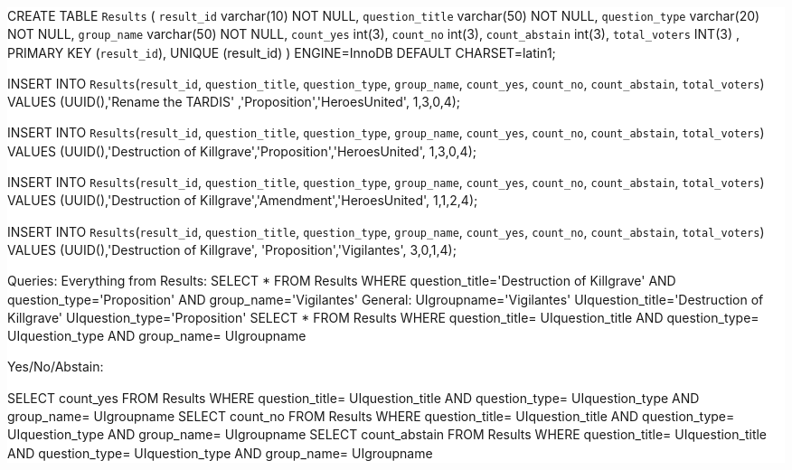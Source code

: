 CREATE TABLE `Results` (
 `result_id` varchar(10) NOT NULL,
 `question_title` varchar(50) NOT NULL,
 `question_type` varchar(20) NOT NULL,
 `group_name` varchar(50) NOT NULL,
 `count_yes` int(3),
 `count_no` int(3),
 `count_abstain` int(3), 
 `total_voters` INT(3) ,
  PRIMARY KEY (`result_id`),
  UNIQUE (result_id)
) ENGINE=InnoDB DEFAULT CHARSET=latin1;


INSERT INTO `Results`(`result_id`, `question_title`, `question_type`, `group_name`, `count_yes`, `count_no`, `count_abstain`, `total_voters`) 
VALUES 
(UUID(),'Rename the TARDIS' ,'Proposition','HeroesUnited', 1,3,0,4);

INSERT INTO `Results`(`result_id`, `question_title`, `question_type`, `group_name`, `count_yes`, `count_no`, `count_abstain`, `total_voters`) 
VALUES 
(UUID(),'Destruction of Killgrave','Proposition','HeroesUnited', 1,3,0,4);

INSERT INTO `Results`(`result_id`, `question_title`, `question_type`, `group_name`, `count_yes`, `count_no`, `count_abstain`, `total_voters`) 
VALUES 
(UUID(),'Destruction of Killgrave','Amendment','HeroesUnited', 1,1,2,4);

INSERT INTO `Results`(`result_id`, `question_title`, `question_type`, `group_name`, `count_yes`, `count_no`, `count_abstain`, `total_voters`) 
VALUES 
(UUID(),'Destruction of Killgrave', 'Proposition','Vigilantes', 3,0,1,4);


Queries:
Everything from Results:
SELECT * FROM Results WHERE question_title='Destruction of Killgrave' AND question_type='Proposition' AND group_name='Vigilantes'
General:
UIgroupname='Vigilantes'
UIquestion_title='Destruction of Killgrave'
UIquestion_type='Proposition'
SELECT * FROM Results WHERE question_title= UIquestion_title AND question_type= UIquestion_type AND group_name= UIgroupname

Yes/No/Abstain:

SELECT count_yes FROM Results WHERE question_title= UIquestion_title AND question_type= UIquestion_type AND group_name= UIgroupname
SELECT count_no FROM Results WHERE question_title= UIquestion_title AND question_type= UIquestion_type AND group_name= UIgroupname
SELECT count_abstain FROM Results WHERE question_title= UIquestion_title AND question_type= UIquestion_type AND group_name= UIgroupname

